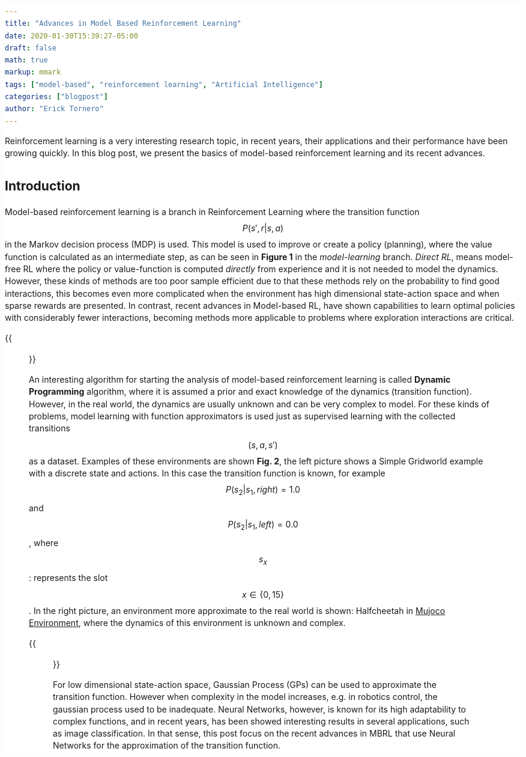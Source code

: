 ```yaml
---
title: "Advances in Model Based Reinforcement Learning"
date: 2020-01-30T15:39:27-05:00
draft: false
math: true
markup: mmark
tags: ["model-based", "reinforcement learning", "Artificial Intelligence"]
categories: ["blogpost"]
author: "Erick Tornero"
---
```


Reinforcement learning is a very interesting research topic, in recent years, their applications and their performance have been growing quickly. In this blog post, we present the basics of model-based reinforcement learning and its recent advances.


## Introduction

Model-based reinforcement learning is a branch in Reinforcement Learning where the transition function $$P(s', r|s, a)$$ in the Markov decision process (MDP) is used. This model is used to improve or create a policy (planning), where the value function is calculated as an intermediate step, as can be seen in **Figure 1** in the *model-learning* branch. *Direct RL*, means model-free RL where the policy or value-function is computed *directly* from experience and it is not needed to model the dynamics. However, these kinds of methods are too poor sample efficient due to that these methods rely on the probability to find good interactions, this becomes even more complicated when the environment has high dimensional state-action space and when sparse rewards are presented. In contrast, recent advances in Model-based RL, have shown capabilities to learn optimal policies with considerably fewer interactions, becoming methods more applicable to problems where exploration interactions are critical.

{{<figure src="https://ericktornero.github.io/blog/images/squeme_mbmf.png" caption="**Figure 1**, Taken from [1]">}}


An interesting algorithm for starting the analysis of model-based reinforcement learning is called **Dynamic Programming** algorithm, where it is assumed a prior and exact knowledge of the dynamics (transition function). However, in the real world, the dynamics are usually unknown and can be very complex to model. For these kinds of problems, model learning with function approximators is used just as supervised learning with the collected transitions $$(s, a, s')$$ as a dataset. Examples of these environments are shown **Fig. 2**, the left picture shows a Simple Gridworld example with a discrete state and actions. In this case the transition function is known, for example $$P(s_2|s_1,right)=1.0$$ and $$P(s_2|s_1, left)=0.0$$, where $$s_x$$: represents the slot $$x \in \{0, 15\}$$. In the right picture, an environment more approximate to the real world is shown: Halfcheetah in [Mujoco Environment][mujocolink], where the dynamics of this environment is unknown and complex. 


{{<figure src="https://ericktornero.github.io/blog/images/gridworld_hchetaah.png" caption="**Figure 2**, left: Gridworld environment, taken from [1]. Right: Halfcheetah Environment">}}

For low dimensional state-action space, Gaussian Process (GPs) can be used to approximate the transition function. However when complexity in the model increases, e.g. in robotics control, the gaussian process used to be inadequate. Neural Networks, however, is known for its high adaptability to complex functions, and in recent years, has been showed interesting results in several applications, such as image classification. In that sense, this post focus on the recent advances in MBRL that use Neural Networks for the approximation of the transition function.


[mujocolink]: http://www.mujoco.org/
[mselink]: https://en.wikipedia.org/wiki/Mean_squared_error
[heterokedasticlink]: https://en.wikipedia.org/wiki/Heteroscedasticity